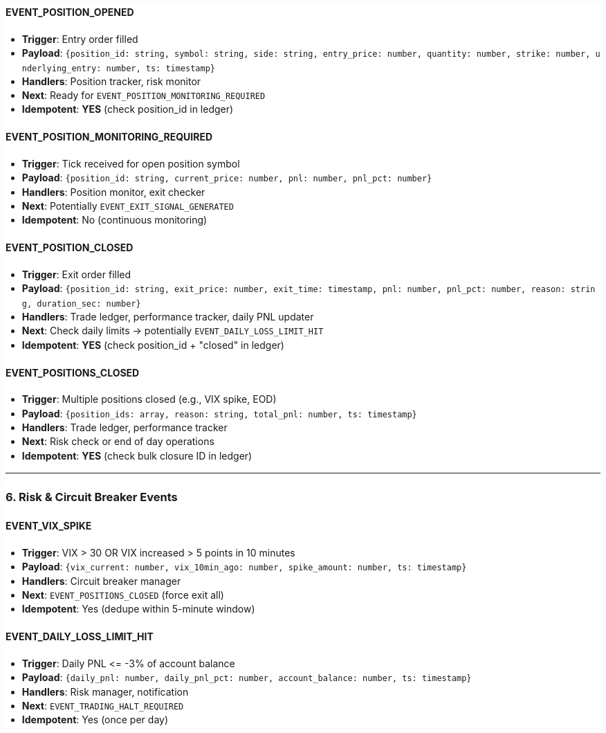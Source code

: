 #### EVENT_POSITION_OPENED

- **Trigger**: Entry order filled
- **Payload**: `{position_id: string, symbol: string, side: string, entry_price: number, quantity: number, strike: number, underlying_entry: number, ts: timestamp}`
- **Handlers**: Position tracker, risk monitor
- **Next**: Ready for `EVENT_POSITION_MONITORING_REQUIRED`
- **Idempotent**: **YES** (check position_id in ledger)

#### EVENT_POSITION_MONITORING_REQUIRED

- **Trigger**: Tick received for open position symbol
- **Payload**: `{position_id: string, current_price: number, pnl: number, pnl_pct: number}`
- **Handlers**: Position monitor, exit checker
- **Next**: Potentially `EVENT_EXIT_SIGNAL_GENERATED`
- **Idempotent**: No (continuous monitoring)

#### EVENT_POSITION_CLOSED

- **Trigger**: Exit order filled
- **Payload**: `{position_id: string, exit_price: number, exit_time: timestamp, pnl: number, pnl_pct: number, reason: string, duration_sec: number}`
- **Handlers**: Trade ledger, performance tracker, daily PNL updater
- **Next**: Check daily limits → potentially `EVENT_DAILY_LOSS_LIMIT_HIT`
- **Idempotent**: **YES** (check position_id + "closed" in ledger)

#### EVENT_POSITIONS_CLOSED

- **Trigger**: Multiple positions closed (e.g., VIX spike, EOD)
- **Payload**: `{position_ids: array, reason: string, total_pnl: number, ts: timestamp}`
- **Handlers**: Trade ledger, performance tracker
- **Next**: Risk check or end of day operations
- **Idempotent**: **YES** (check bulk closure ID in ledger)

---

### 6. Risk & Circuit Breaker Events

#### EVENT_VIX_SPIKE

- **Trigger**: VIX > 30 OR VIX increased > 5 points in 10 minutes
- **Payload**: `{vix_current: number, vix_10min_ago: number, spike_amount: number, ts: timestamp}`
- **Handlers**: Circuit breaker manager
- **Next**: `EVENT_POSITIONS_CLOSED` (force exit all)
- **Idempotent**: Yes (dedupe within 5-minute window)

#### EVENT_DAILY_LOSS_LIMIT_HIT

- **Trigger**: Daily PNL <= -3% of account balance
- **Payload**: `{daily_pnl: number, daily_pnl_pct: number, account_balance: number, ts: timestamp}`
- **Handlers**: Risk manager, notification
- **Next**: `EVENT_TRADING_HALT_REQUIRED`
- **Idempotent**: Yes (once per day)
